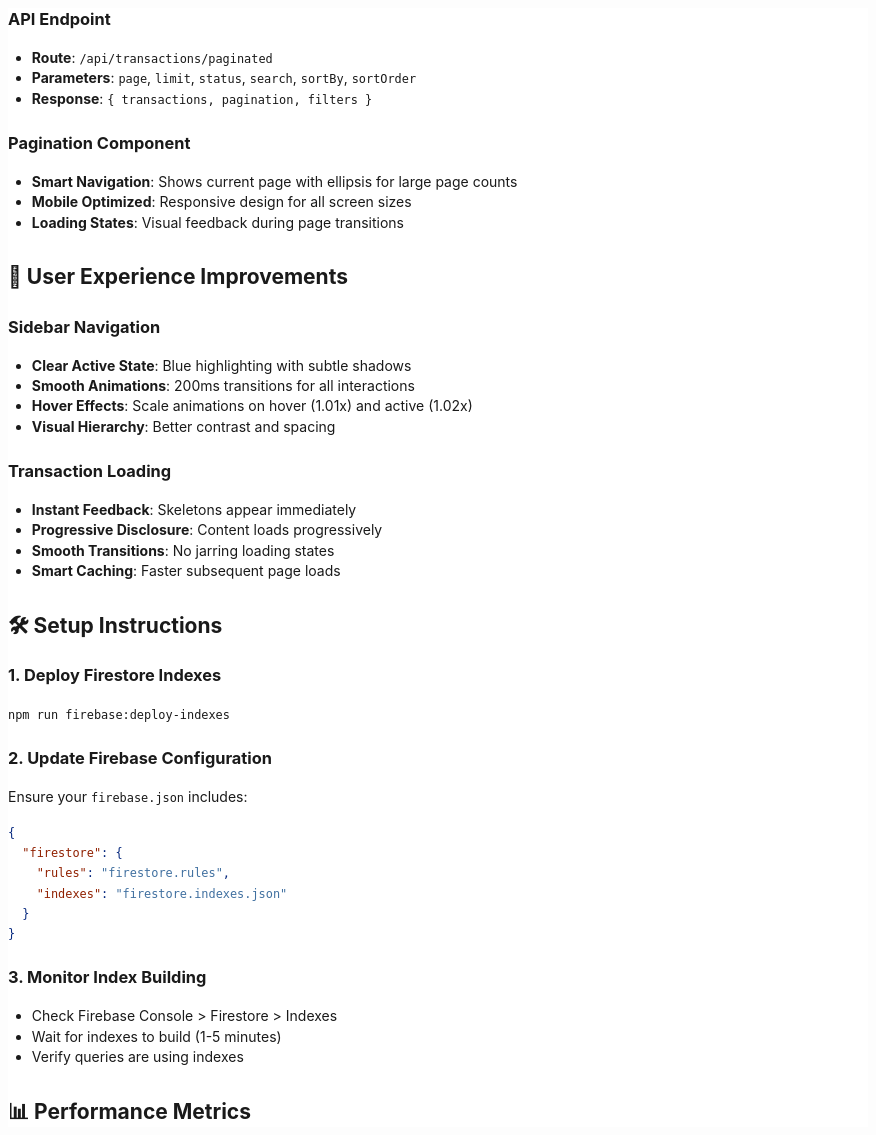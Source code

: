 ### **API Endpoint**
- **Route**: `/api/transactions/paginated`
- **Parameters**: `page`, `limit`, `status`, `search`, `sortBy`, `sortOrder`
- **Response**: `{ transactions, pagination, filters }`

### **Pagination Component**
- **Smart Navigation**: Shows current page with ellipsis for large page counts
- **Mobile Optimized**: Responsive design for all screen sizes
- **Loading States**: Visual feedback during page transitions

## 📱 User Experience Improvements

### **Sidebar Navigation**
- **Clear Active State**: Blue highlighting with subtle shadows
- **Smooth Animations**: 200ms transitions for all interactions
- **Hover Effects**: Scale animations on hover (1.01x) and active (1.02x)
- **Visual Hierarchy**: Better contrast and spacing

### **Transaction Loading**
- **Instant Feedback**: Skeletons appear immediately
- **Progressive Disclosure**: Content loads progressively
- **Smooth Transitions**: No jarring loading states
- **Smart Caching**: Faster subsequent page loads

## 🛠️ Setup Instructions

### **1. Deploy Firestore Indexes**
```bash
npm run firebase:deploy-indexes
```

### **2. Update Firebase Configuration**
Ensure your `firebase.json` includes:
```json
{
  "firestore": {
    "rules": "firestore.rules",
    "indexes": "firestore.indexes.json"
  }
}
```

### **3. Monitor Index Building**
- Check Firebase Console > Firestore > Indexes
- Wait for indexes to build (1-5 minutes)
- Verify queries are using indexes

## 📊 Performance Metrics
